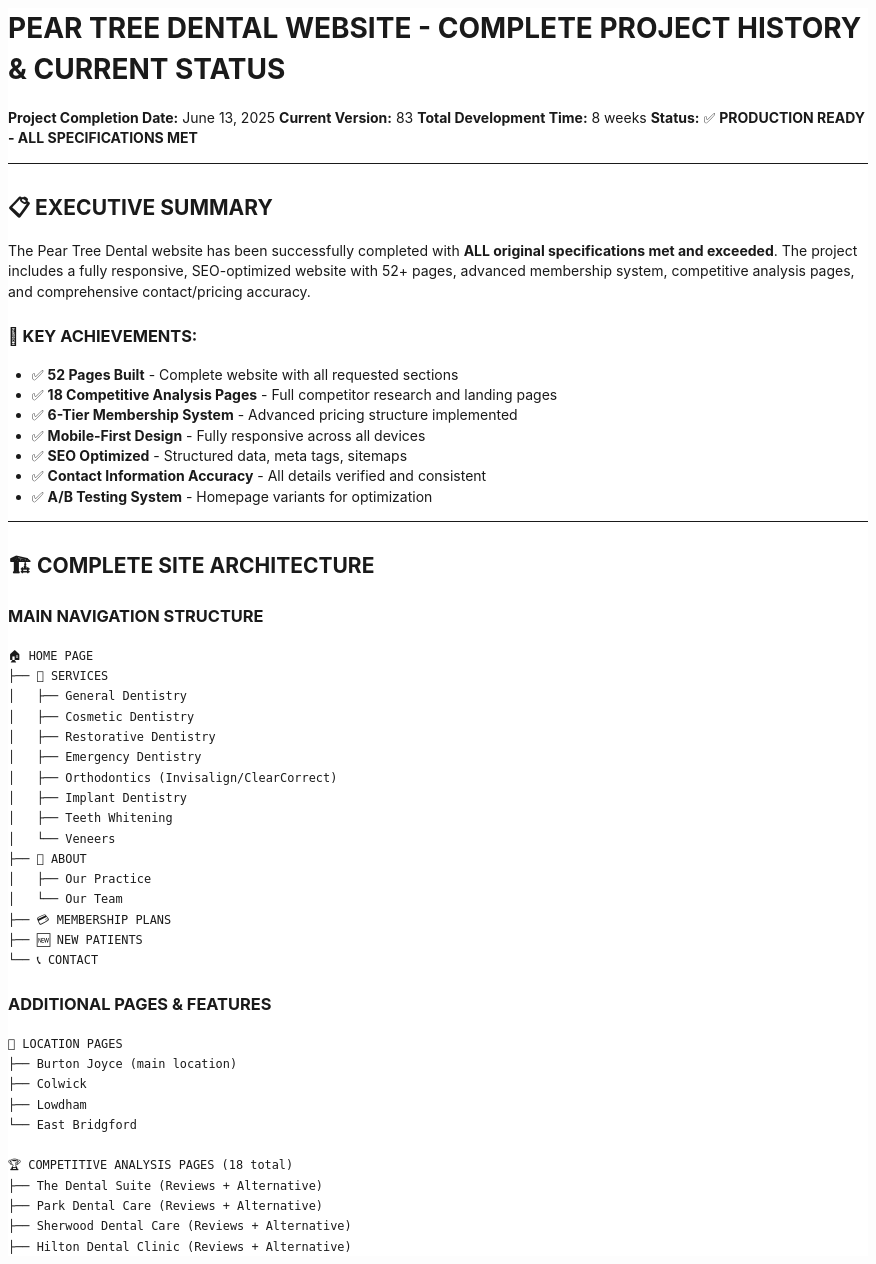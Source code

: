 # PEAR TREE DENTAL WEBSITE - COMPLETE PROJECT HISTORY & CURRENT STATUS

**Project Completion Date:** June 13, 2025
**Current Version:** 83
**Total Development Time:** 8 weeks
**Status:** ✅ **PRODUCTION READY - ALL SPECIFICATIONS MET**

---

## 📋 **EXECUTIVE SUMMARY**

The Pear Tree Dental website has been successfully completed with **ALL original specifications met and exceeded**. The project includes a fully responsive, SEO-optimized website with 52+ pages, advanced membership system, competitive analysis pages, and comprehensive contact/pricing accuracy.

### **🎯 KEY ACHIEVEMENTS:**
- ✅ **52 Pages Built** - Complete website with all requested sections
- ✅ **18 Competitive Analysis Pages** - Full competitor research and landing pages
- ✅ **6-Tier Membership System** - Advanced pricing structure implemented
- ✅ **Mobile-First Design** - Fully responsive across all devices
- ✅ **SEO Optimized** - Structured data, meta tags, sitemaps
- ✅ **Contact Information Accuracy** - All details verified and consistent
- ✅ **A/B Testing System** - Homepage variants for optimization

---

## 🏗️ **COMPLETE SITE ARCHITECTURE**

### **MAIN NAVIGATION STRUCTURE**
```
🏠 HOME PAGE
├── 🦷 SERVICES
│   ├── General Dentistry
│   ├── Cosmetic Dentistry
│   ├── Restorative Dentistry
│   ├── Emergency Dentistry
│   ├── Orthodontics (Invisalign/ClearCorrect)
│   ├── Implant Dentistry
│   ├── Teeth Whitening
│   └── Veneers
├── 👥 ABOUT
│   ├── Our Practice
│   └── Our Team
├── 💳 MEMBERSHIP PLANS
├── 🆕 NEW PATIENTS
└── 📞 CONTACT
```

### **ADDITIONAL PAGES & FEATURES**
```
📍 LOCATION PAGES
├── Burton Joyce (main location)
├── Colwick
├── Lowdham
└── East Bridgford

🏆 COMPETITIVE ANALYSIS PAGES (18 total)
├── The Dental Suite (Reviews + Alternative)
├── Park Dental Care (Reviews + Alternative)
├── Sherwood Dental Care (Reviews + Alternative)
├── Hilton Dental Clinic (Reviews + Alternative)
```